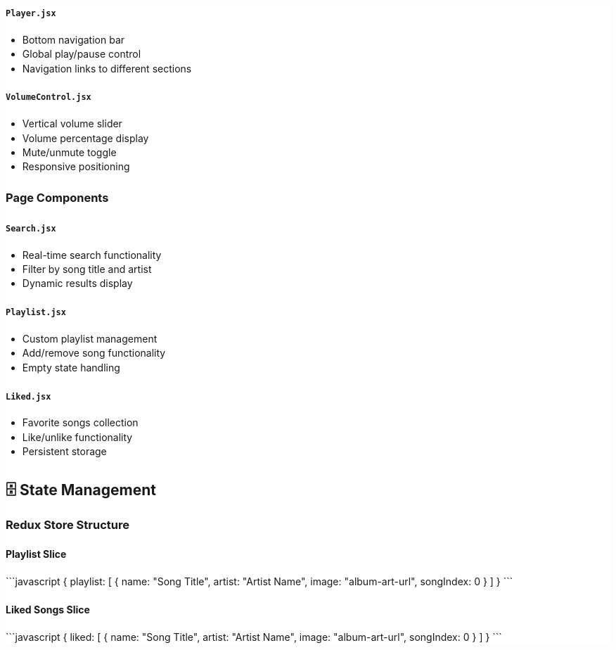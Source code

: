 #### `Player.jsx`
- Bottom navigation bar
- Global play/pause control
- Navigation links to different sections

#### `VolumeControl.jsx`
- Vertical volume slider
- Volume percentage display
- Mute/unmute toggle
- Responsive positioning

### Page Components

#### `Search.jsx`
- Real-time search functionality
- Filter by song title and artist
- Dynamic results display

#### `Playlist.jsx`
- Custom playlist management
- Add/remove song functionality
- Empty state handling

#### `Liked.jsx`
- Favorite songs collection
- Like/unlike functionality
- Persistent storage

## 🗄️ State Management

### Redux Store Structure

#### Playlist Slice
\`\`\`javascript
{
  playlist: [
    {
      name: "Song Title",
      artist: "Artist Name",
      image: "album-art-url",
      songIndex: 0
    }
  ]
}
\`\`\`

#### Liked Songs Slice
\`\`\`javascript
{
  liked: [
    {
      name: "Song Title",
      artist: "Artist Name", 
      image: "album-art-url",
      songIndex: 0
    }
  ]
}
\`\`\`
